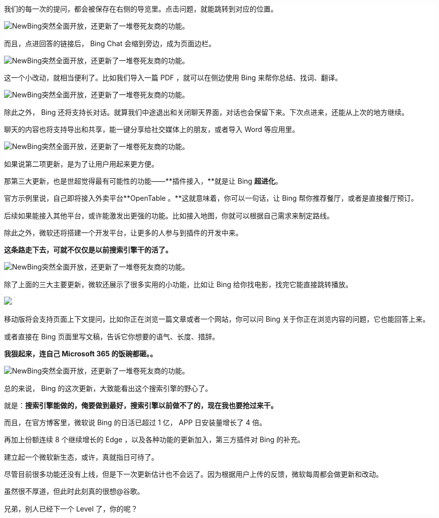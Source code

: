 我们的每一次的提问，都会被保存在右侧的导览里。点击问题，就能跳转到对应的位置。

![NewBing突然全面开放，还更新了一堆卷死友商的功能。](https://image.woshipm.com/wp-files/2023/05/9gXqAUv2heAEC65lHhms.png)

而且，点进回答的链接后， Bing Chat 会缩到旁边，成为页面边栏。

![NewBing突然全面开放，还更新了一堆卷死友商的功能。](https://image.woshipm.com/wp-files/2023/05/s3QCrxGDD4s1PGIZxMOL.gif)

这一个小改动，就相当便利了。比如我们导入一篇 PDF ，就可以在侧边使用 Bing 来帮你总结、找词、翻译。

![NewBing突然全面开放，还更新了一堆卷死友商的功能。](https://image.woshipm.com/wp-files/2023/05/dq8YIvpH0OWJmnE8L8Cd.png)

除此之外， Bing 还将支持长对话。就算我们中途退出和关闭聊天界面，对话也会保留下来。下次点进来，还能从上次的地方继续。

聊天的内容也将支持导出和共享，能一键分享给社交媒体上的朋友，或者导入 Word 等应用里。

![NewBing突然全面开放，还更新了一堆卷死友商的功能。](https://image.woshipm.com/wp-files/2023/05/5kuJFywuzC4obEHenicj.png)

如果说第二项更新，是为了让用户用起来更方便。

那第三大更新，也是世超觉得最有可能性的功能——**插件接入，**就是让 Bing **超进化**。

官方示例里说，自己即将接入外卖平台**OpenTable 。**这就意味着，你可以一句话，让 Bing 帮你推荐餐厅，或者是直接餐厅预订。

后续如果能接入其他平台，或许能激发出更强的功能。比如接入地图，你就可以根据自己需求来制定路线。

除此之外，微软还将搭建一个开发平台，让更多的人参与到插件的开发中来。

**这条路走下去，可就不仅仅是以前搜索引擎干的活了。**

![NewBing突然全面开放，还更新了一堆卷死友商的功能。](https://image.woshipm.com/wp-files/2023/05/8Iy23jIWl9sS2NnBI99f.png)

除了上面的三大主要更新，微软还展示了很多实用的小功能，比如让 Bing 给你找电影，找完它能直接跳转播放。

![](https://image.woshipm.com/wp-files/2023/05/Z4VRGzsquHdr9NlVtgCv.png)

移动版将会支持页面上下文提问，比如你正在浏览一篇文章或者一个网站，你可以问 Bing 关于你正在浏览内容的问题，它也能回答上来。

或者直接在 Bing 页面里写文稿，告诉它你想要的语气、长度、措辞。

**我****狠****起来，连自己 Microsoft 365 的饭碗都砸。。**

![NewBing突然全面开放，还更新了一堆卷死友商的功能。](https://image.woshipm.com/wp-files/2023/05/mDsVxkiyaTN1SiASUYAX.png)

总的来说， Bing 的这次更新，大致能看出这个搜索引擎的野心了。

就是：**搜索引擎能做的，俺要做到最好，搜索引擎以前做不了的，现在我也要抢过来干。**

而且，在官方博客里，微软说 Bing 的日活已超过 1 亿， APP 日安装量增长了 4 倍。

再加上份额连续 8 个继续增长的 Edge ，以及各种功能的更新加入，第三方插件对 Bing 的补充。

建立起一个微软新生态，或许，真就指日可待了。

尽管目前很多功能还没有上线，但是下一次更新估计也不会远了。因为根据用户上传的反馈，微软每周都会做更新和改动。

虽然很不厚道，但此时此刻真的很想@谷歌。

兄弟，别人已经下一个 Level 了，你的呢？
